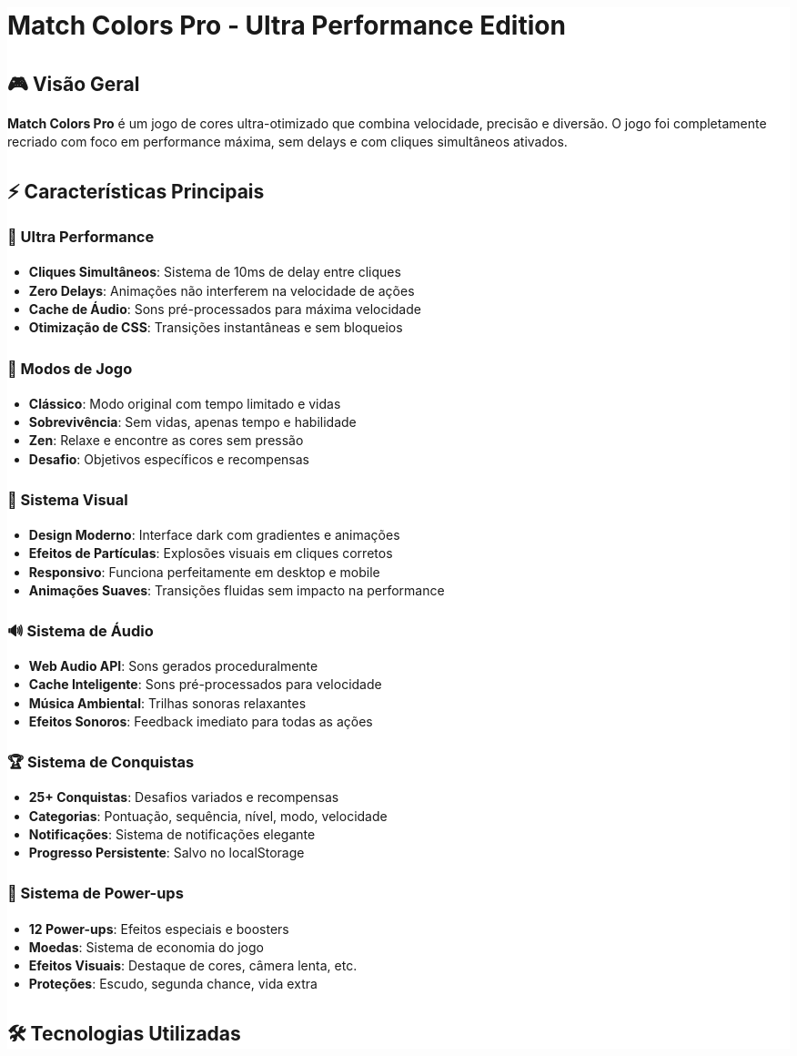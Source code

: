 # Match Colors Pro - Ultra Performance Edition

## 🎮 Visão Geral

**Match Colors Pro** é um jogo de cores ultra-otimizado que combina velocidade, precisão e diversão. O jogo foi completamente recriado com foco em performance máxima, sem delays e com cliques simultâneos ativados.

## ⚡ Características Principais

### 🚀 Ultra Performance
- **Cliques Simultâneos**: Sistema de 10ms de delay entre cliques
- **Zero Delays**: Animações não interferem na velocidade de ações
- **Cache de Áudio**: Sons pré-processados para máxima velocidade
- **Otimização de CSS**: Transições instantâneas e sem bloqueios

### 🎯 Modos de Jogo
- **Clássico**: Modo original com tempo limitado e vidas
- **Sobrevivência**: Sem vidas, apenas tempo e habilidade
- **Zen**: Relaxe e encontre as cores sem pressão
- **Desafio**: Objetivos específicos e recompensas

### 🎨 Sistema Visual
- **Design Moderno**: Interface dark com gradientes e animações
- **Efeitos de Partículas**: Explosões visuais em cliques corretos
- **Responsivo**: Funciona perfeitamente em desktop e mobile
- **Animações Suaves**: Transições fluidas sem impacto na performance

### 🔊 Sistema de Áudio
- **Web Audio API**: Sons gerados proceduralmente
- **Cache Inteligente**: Sons pré-processados para velocidade
- **Música Ambiental**: Trilhas sonoras relaxantes
- **Efeitos Sonoros**: Feedback imediato para todas as ações

### 🏆 Sistema de Conquistas
- **25+ Conquistas**: Desafios variados e recompensas
- **Categorias**: Pontuação, sequência, nível, modo, velocidade
- **Notificações**: Sistema de notificações elegante
- **Progresso Persistente**: Salvo no localStorage

### 💎 Sistema de Power-ups
- **12 Power-ups**: Efeitos especiais e boosters
- **Moedas**: Sistema de economia do jogo
- **Efeitos Visuais**: Destaque de cores, câmera lenta, etc.
- **Proteções**: Escudo, segunda chance, vida extra

## 🛠️ Tecnologias Utilizadas
